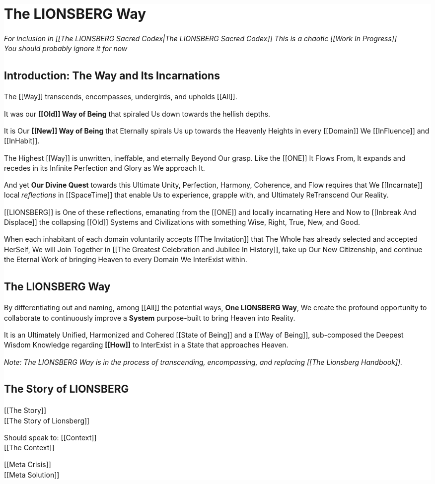 # The LIONSBERG Way
*For inclusion in [[The LIONSBERG Sacred Codex|The LIONSBERG Sacred Codex]]*
*This is a chaotic [[Work In Progress]]*  
*You should probably ignore it for now*    

## Introduction: The Way and Its Incarnations

The [[Way]] transcends, encompasses, undergirds, and upholds [[All]]. 

It was our **[[Old]] Way of Being** that spiraled Us down towards the hellish depths. 

It is Our **[[New]] Way of Being** that Eternally spirals Us up towards the Heavenly Heights in every [[Domain]] We [[InFluence]] and [[InHabit]].  

The Highest [[Way]] is unwritten, ineffable, and eternally Beyond Our grasp. Like the [[ONE]] It Flows From, It expands and recedes in its Infinite Perfection and Glory as We approach It. 

And yet **Our Divine Quest** towards this Ultimate Unity, Perfection, Harmony, Coherence, and Flow requires that We [[Incarnate]] local *reflections* in [[SpaceTime]] that enable Us to experience, grapple with, and Ultimately ReTranscend Our Reality. 

[[LIONSBERG]] is One of these reflections, emanating from the [[ONE]] and locally incarnating Here and Now to [[Inbreak And Displace]] the collapsing [[Old]] Systems and Civilizations with something Wise, Right, True, New, and Good. 

When each inhabitant of each domain voluntarily accepts [[The Invitation]] that The Whole has already selected and accepted HerSelf, We will Join Together in [[The Greatest Celebration and Jubilee In History]], take up Our New Citizenship, and continue the Eternal Work of bringing Heaven to every Domain We InterExist within. 

## The LIONSBERG Way

By differentiating out and naming, among [[All]] the potential ways, **One LIONSBERG Way**, We create the profound opportunity to collaborate to continuously improve a **System** purpose-built to bring Heaven into Reality. 

It is an Ultimately Unified, Harmonized and Cohered [[State of Being]] and a [[Way of Being]], sub-composed the Deepest Wisdom Knowledge regarding **[[How]]** to InterExist in a State that approaches Heaven. 

*Note: The LIONSBERG Way is in the process of transcending, encompassing, and replacing [[The Lionsberg Handbook]].*

## The Story of LIONSBERG 

[[The Story]]  
[[The Story of Lionsberg]]  

Should speak to: 
[[Context]]  
[[The Context]]  

[[Meta Crisis]]  
[[Meta Solution]]  
